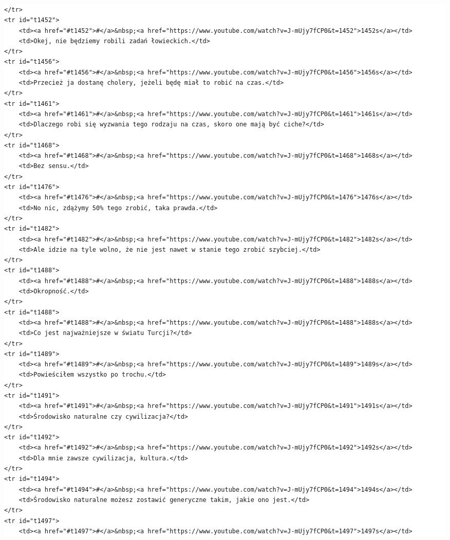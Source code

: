     </tr>
    <tr id="t1452">
        <td><a href="#t1452">#</a>&nbsp;<a href="https://www.youtube.com/watch?v=J-mUjy7fCP0&t=1452">1452s</a></td>
        <td>Okej, nie będziemy robili zadań łowieckich.</td>
    </tr>
    <tr id="t1456">
        <td><a href="#t1456">#</a>&nbsp;<a href="https://www.youtube.com/watch?v=J-mUjy7fCP0&t=1456">1456s</a></td>
        <td>Przecież ja dostanę cholery, jeżeli będę miał to robić na czas.</td>
    </tr>
    <tr id="t1461">
        <td><a href="#t1461">#</a>&nbsp;<a href="https://www.youtube.com/watch?v=J-mUjy7fCP0&t=1461">1461s</a></td>
        <td>Dlaczego robi się wyzwania tego rodzaju na czas, skoro one mają być ciche?</td>
    </tr>
    <tr id="t1468">
        <td><a href="#t1468">#</a>&nbsp;<a href="https://www.youtube.com/watch?v=J-mUjy7fCP0&t=1468">1468s</a></td>
        <td>Bez sensu.</td>
    </tr>
    <tr id="t1476">
        <td><a href="#t1476">#</a>&nbsp;<a href="https://www.youtube.com/watch?v=J-mUjy7fCP0&t=1476">1476s</a></td>
        <td>No nic, zdążymy 50% tego zrobić, taka prawda.</td>
    </tr>
    <tr id="t1482">
        <td><a href="#t1482">#</a>&nbsp;<a href="https://www.youtube.com/watch?v=J-mUjy7fCP0&t=1482">1482s</a></td>
        <td>Ale idzie na tyle wolno, że nie jest nawet w stanie tego zrobić szybciej.</td>
    </tr>
    <tr id="t1488">
        <td><a href="#t1488">#</a>&nbsp;<a href="https://www.youtube.com/watch?v=J-mUjy7fCP0&t=1488">1488s</a></td>
        <td>Okropność.</td>
    </tr>
    <tr id="t1488">
        <td><a href="#t1488">#</a>&nbsp;<a href="https://www.youtube.com/watch?v=J-mUjy7fCP0&t=1488">1488s</a></td>
        <td>Co jest najważniejsze w światu Turcji?</td>
    </tr>
    <tr id="t1489">
        <td><a href="#t1489">#</a>&nbsp;<a href="https://www.youtube.com/watch?v=J-mUjy7fCP0&t=1489">1489s</a></td>
        <td>Powieściłem wszystko po trochu.</td>
    </tr>
    <tr id="t1491">
        <td><a href="#t1491">#</a>&nbsp;<a href="https://www.youtube.com/watch?v=J-mUjy7fCP0&t=1491">1491s</a></td>
        <td>Środowisko naturalne czy cywilizacja?</td>
    </tr>
    <tr id="t1492">
        <td><a href="#t1492">#</a>&nbsp;<a href="https://www.youtube.com/watch?v=J-mUjy7fCP0&t=1492">1492s</a></td>
        <td>Dla mnie zawsze cywilizacja, kultura.</td>
    </tr>
    <tr id="t1494">
        <td><a href="#t1494">#</a>&nbsp;<a href="https://www.youtube.com/watch?v=J-mUjy7fCP0&t=1494">1494s</a></td>
        <td>Środowisko naturalne możesz zostawić generyczne takim, jakie ono jest.</td>
    </tr>
    <tr id="t1497">
        <td><a href="#t1497">#</a>&nbsp;<a href="https://www.youtube.com/watch?v=J-mUjy7fCP0&t=1497">1497s</a></td>